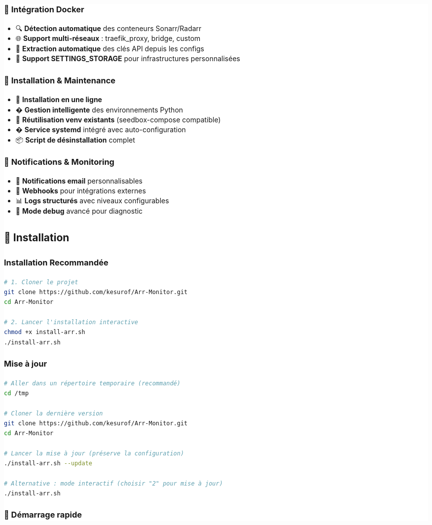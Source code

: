### 🐳 **Intégration Docker**
- 🔍 **Détection automatique** des conteneurs Sonarr/Radarr
- 🌐 **Support multi-réseaux** : traefik_proxy, bridge, custom
- 🔑 **Extraction automatique** des clés API depuis les configs
- 📁 **Support SETTINGS_STORAGE** pour infrastructures personnalisées

### 🔧 **Installation & Maintenance**
- 🚀 **Installation en une ligne** 
- � **Gestion intelligente** des environnements Python
- 🔗 **Réutilisation venv existants** (seedbox-compose compatible)
- �️ **Service systemd** intégré avec auto-configuration
- 📦 **Script de désinstallation** complet

### 📱 **Notifications & Monitoring**
- 📧 **Notifications email** personnalisables  
- 🔔 **Webhooks** pour intégrations externes
- 📊 **Logs structurés** avec niveaux configurables
- 🐛 **Mode debug** avancé pour diagnostic

## 🚀 Installation

### **Installation Recommandée**

```bash
# 1. Cloner le projet
git clone https://github.com/kesurof/Arr-Monitor.git
cd Arr-Monitor

# 2. Lancer l'installation interactive
chmod +x install-arr.sh
./install-arr.sh
```

### **Mise à jour**

```bash
# Aller dans un répertoire temporaire (recommandé)
cd /tmp

# Cloner la dernière version
git clone https://github.com/kesurof/Arr-Monitor.git
cd Arr-Monitor

# Lancer la mise à jour (préserve la configuration)
./install-arr.sh --update

# Alternative : mode interactif (choisir "2" pour mise à jour)
./install-arr.sh
```

### **🚀 Démarrage rapide**
